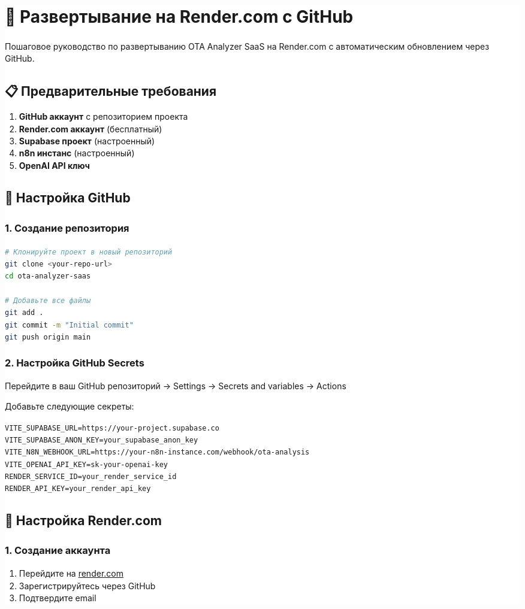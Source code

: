 # 🚀 Развертывание на Render.com с GitHub

Пошаговое руководство по развертыванию OTA Analyzer SaaS на Render.com с автоматическим обновлением через GitHub.

## 📋 Предварительные требования

1. **GitHub аккаунт** с репозиторием проекта
2. **Render.com аккаунт** (бесплатный)
3. **Supabase проект** (настроенный)
4. **n8n инстанс** (настроенный)
5. **OpenAI API ключ**

## 🔧 Настройка GitHub

### 1. Создание репозитория

```bash
# Клонируйте проект в новый репозиторий
git clone <your-repo-url>
cd ota-analyzer-saas

# Добавьте все файлы
git add .
git commit -m "Initial commit"
git push origin main
```

### 2. Настройка GitHub Secrets

Перейдите в ваш GitHub репозиторий → Settings → Secrets and variables → Actions

Добавьте следующие секреты:

```
VITE_SUPABASE_URL=https://your-project.supabase.co
VITE_SUPABASE_ANON_KEY=your_supabase_anon_key
VITE_N8N_WEBHOOK_URL=https://your-n8n-instance.com/webhook/ota-analysis
VITE_OPENAI_API_KEY=sk-your-openai-key
RENDER_SERVICE_ID=your_render_service_id
RENDER_API_KEY=your_render_api_key
```

## 🎯 Настройка Render.com

### 1. Создание аккаунта

1. Перейдите на [render.com](https://render.com)
2. Зарегистрируйтесь через GitHub
3. Подтвердите email
